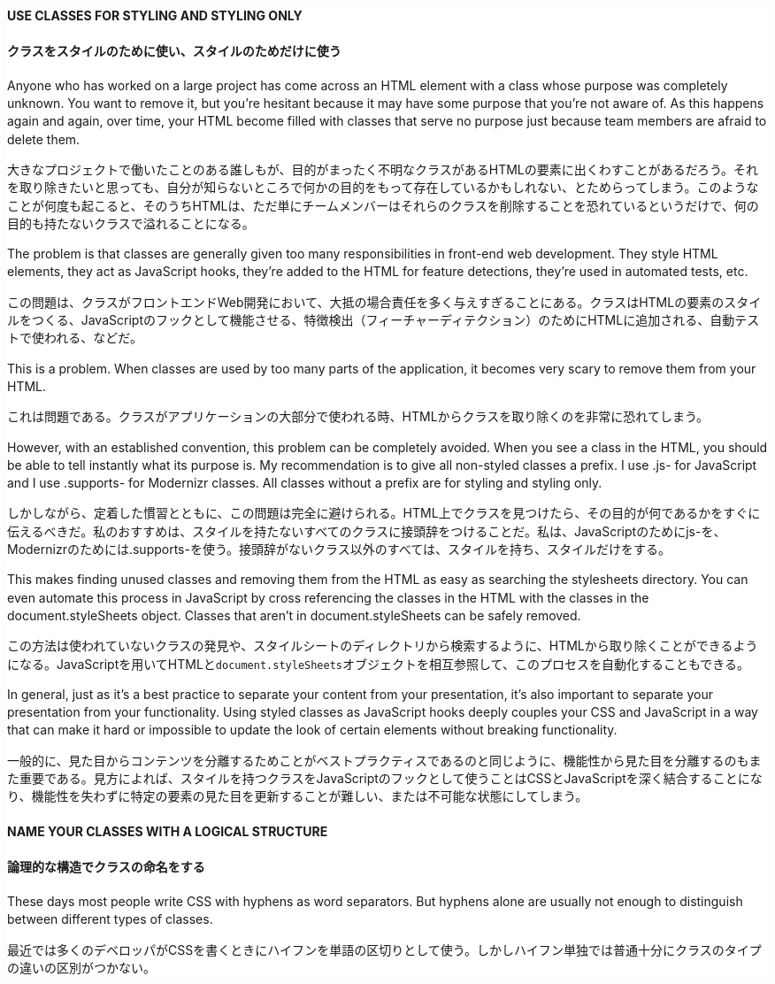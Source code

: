 #### USE CLASSES FOR STYLING AND STYLING ONLY

#### クラスをスタイルのために使い、スタイルのためだけに使う

Anyone who has worked on a large project has come across an HTML element with a class whose purpose was completely unknown. You want to remove it, but you’re hesitant because it may have some purpose that you’re not aware of. As this happens again and again, over time, your HTML become filled with classes that serve no purpose just because team members are afraid to delete them.

大きなプロジェクトで働いたことのある誰しもが、目的がまったく不明なクラスがあるHTMLの要素に出くわすことがあるだろう。それを取り除きたいと思っても、自分が知らないところで何かの目的をもって存在しているかもしれない、とためらってしまう。このようなことが何度も起こると、そのうちHTMLは、ただ単にチームメンバーはそれらのクラスを削除することを恐れているというだけで、何の目的も持たないクラスで溢れることになる。

The problem is that classes are generally given too many responsibilities in front-end web development. They style HTML elements, they act as JavaScript hooks, they’re added to the HTML for feature detections, they’re used in automated tests, etc.

この問題は、クラスがフロントエンドWeb開発において、大抵の場合責任を多く与えすぎることにある。クラスはHTMLの要素のスタイルをつくる、JavaScriptのフックとして機能させる、特徴検出（フィーチャーディテクション）のためにHTMLに追加される、自動テストで使われる、などだ。

This is a problem. When classes are used by too many parts of the application, it becomes very scary to remove them from your HTML.

これは問題である。クラスがアプリケーションの大部分で使われる時、HTMLからクラスを取り除くのを非常に恐れてしまう。

However, with an established convention, this problem can be completely avoided. When you see a class in the HTML, you should be able to tell instantly what its purpose is. My recommendation is to give all non-styled classes a prefix. I use .js- for JavaScript and I use .supports- for Modernizr classes. All classes without a prefix are for styling and styling only.

しかしながら、定着した慣習とともに、この問題は完全に避けられる。HTML上でクラスを見つけたら、その目的が何であるかをすぐに伝えるべきだ。私のおすすめは、スタイルを持たないすべてのクラスに接頭辞をつけることだ。私は、JavaScriptのためにjs-を、Modernizrのためには.supports-を使う。接頭辞がないクラス以外のすべては、スタイルを持ち、スタイルだけをする。

This makes finding unused classes and removing them from the HTML as easy as searching the stylesheets directory. You can even automate this process in JavaScript by cross referencing the classes in the HTML with the classes in the document.styleSheets object. Classes that aren’t in document.styleSheets can be safely removed.

この方法は使われていないクラスの発見や、スタイルシートのディレクトリから検索するように、HTMLから取り除くことができるようになる。JavaScriptを用いてHTMLと`document.styleSheets`オブジェクトを相互参照して、このプロセスを自動化することもできる。

In general, just as it’s a best practice to separate your content from your presentation, it’s also important to separate your presentation from your functionality. Using styled classes as JavaScript hooks deeply couples your CSS and JavaScript in a way that can make it hard or impossible to update the look of certain elements without breaking functionality.

一般的に、見た目からコンテンツを分離するためことがベストプラクティスであるのと同じように、機能性から見た目を分離するのもまた重要である。見方によれば、スタイルを持つクラスをJavaScriptのフックとして使うことはCSSとJavaScriptを深く結合することになり、機能性を失わずに特定の要素の見た目を更新することが難しい、または不可能な状態にしてしまう。

#### NAME YOUR CLASSES WITH A LOGICAL STRUCTURE

#### 論理的な構造でクラスの命名をする

These days most people write CSS with hyphens as word separators. But hyphens alone are usually not enough to distinguish between different types of classes.

最近では多くのデベロッパがCSSを書くときにハイフンを単語の区切りとして使う。しかしハイフン単独では普通十分にクラスのタイプの違いの区別がつかない。
